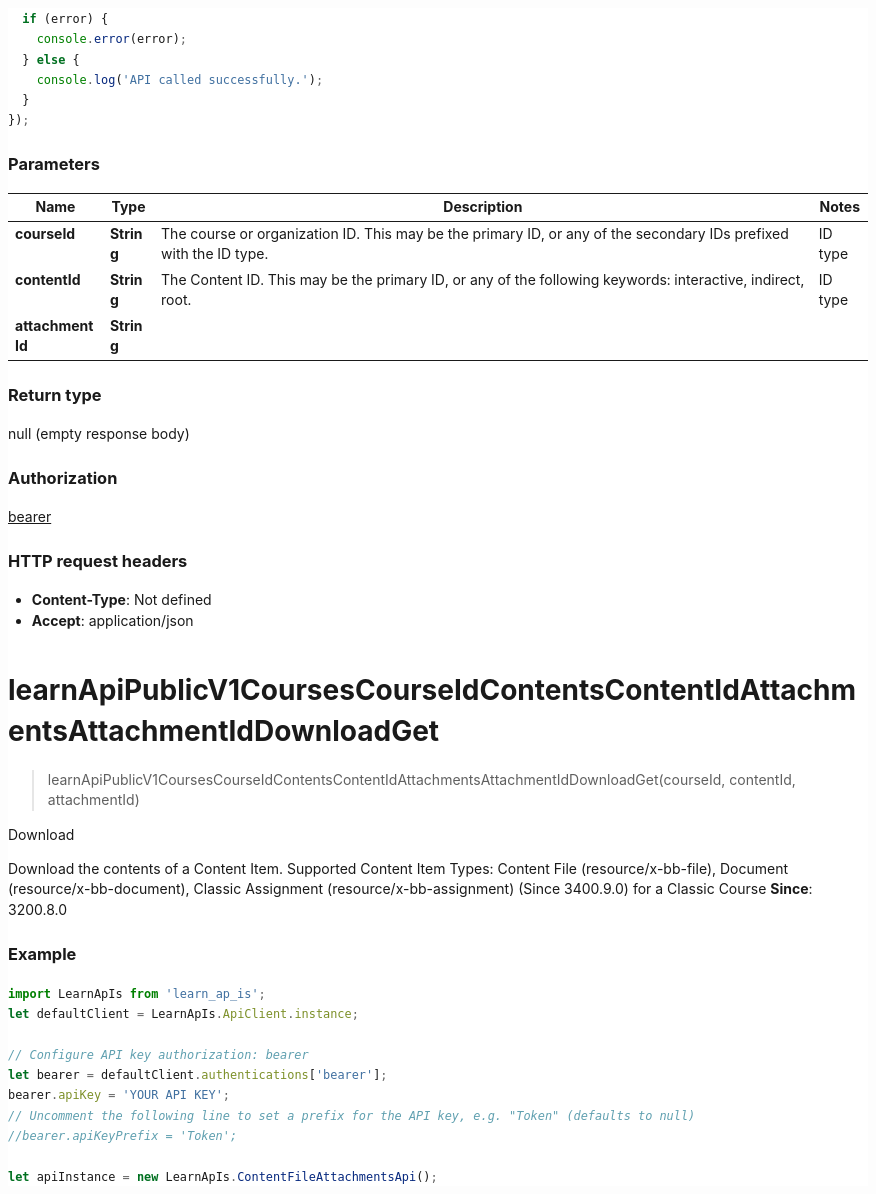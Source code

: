 ```javascript
  if (error) {
    console.error(error);
  } else {
    console.log('API called successfully.');
  }
});
```

### Parameters

Name | Type | Description  | Notes
------------- | ------------- | ------------- | -------------
 **courseId** | **String**| The course or organization ID.  This may be the primary ID, or any of the secondary IDs prefixed with the ID type.    | ID type    | Example                               |  |------------|---------------------------------------|  | primary    | _123_1                                |  | externalId | externalId:math101                    |  | courseId   | courseId:math101                      |  | uuid       | uuid:915c7567d76d444abf1eed56aad3beb5 |   | 
 **contentId** | **String**| The Content ID.  This may be the primary ID, or any of the following keywords: interactive, indirect, root.    | ID type    | Example                               |  |------------|---------------------------------------|  | primary    | _123_1                                |  | keyword    | root                                  |   | 
 **attachmentId** | **String**|  | 

### Return type

null (empty response body)

### Authorization

[bearer](../README.md#bearer)

### HTTP request headers

 - **Content-Type**: Not defined
 - **Accept**: application/json

<a name="learnApiPublicV1CoursesCourseIdContentsContentIdAttachmentsAttachmentIdDownloadGet"></a>
# **learnApiPublicV1CoursesCourseIdContentsContentIdAttachmentsAttachmentIdDownloadGet**
> learnApiPublicV1CoursesCourseIdContentsContentIdAttachmentsAttachmentIdDownloadGet(courseId, contentId, attachmentId)

Download

Download the contents of a Content Item.  Supported Content Item Types: Content File (resource/x-bb-file), Document (resource/x-bb-document), Classic Assignment (resource/x-bb-assignment) (Since 3400.9.0) for a Classic Course  **Since**: 3200.8.0

### Example
```javascript
import LearnApIs from 'learn_ap_is';
let defaultClient = LearnApIs.ApiClient.instance;

// Configure API key authorization: bearer
let bearer = defaultClient.authentications['bearer'];
bearer.apiKey = 'YOUR API KEY';
// Uncomment the following line to set a prefix for the API key, e.g. "Token" (defaults to null)
//bearer.apiKeyPrefix = 'Token';

let apiInstance = new LearnApIs.ContentFileAttachmentsApi();
```